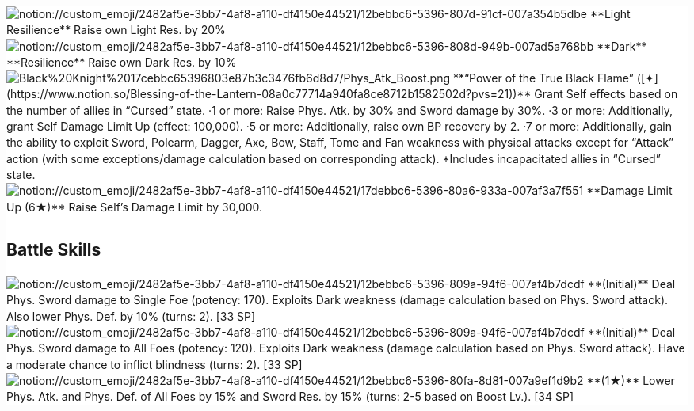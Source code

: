 </aside>

<aside>
<img src="notion://custom_emoji/2482af5e-3bb7-4af8-a110-df4150e44521/12bebbc6-5396-807d-91cf-007a354b5dbe" alt="notion://custom_emoji/2482af5e-3bb7-4af8-a110-df4150e44521/12bebbc6-5396-807d-91cf-007a354b5dbe" width="40px" /> **Light Resilience**
Raise own Light Res. by 20%

</aside>

<aside>
<img src="notion://custom_emoji/2482af5e-3bb7-4af8-a110-df4150e44521/12bebbc6-5396-808d-949b-007ad5a768bb" alt="notion://custom_emoji/2482af5e-3bb7-4af8-a110-df4150e44521/12bebbc6-5396-808d-949b-007ad5a768bb" width="40px" /> **Dark** **Resilience**
Raise own Dark Res. by 10%

</aside>

<aside>
<img src="Black%20Knight%2017cebbc65396803e87b3c3476fb6d8d7/Phys_Atk_Boost.png" alt="Black%20Knight%2017cebbc65396803e87b3c3476fb6d8d7/Phys_Atk_Boost.png" width="40px" /> **“Power of the True Black Flame” ([✦](https://www.notion.so/Blessing-of-the-Lantern-08a0c77714a940fa8ce8712b1582502d?pvs=21))**
Grant Self effects based on the number of allies in “Cursed” state.
·1 or more: Raise Phys. Atk. by 30% and Sword damage by 30%.
·3 or more: Additionally, grant Self Damage Limit Up (effect: 100,000).
·5 or more: Additionally, raise own BP recovery by 2.
·7 or more: Additionally, gain the ability to exploit Sword, Polearm, Dagger, Axe, Bow, Staff, Tome and Fan weakness with physical attacks except for “Attack” action (with some exceptions/damage calculation based on corresponding attack).
*Includes incapacitated allies in “Cursed” state.

</aside>

<aside>
<img src="notion://custom_emoji/2482af5e-3bb7-4af8-a110-df4150e44521/17debbc6-5396-80a6-933a-007af3a7f551" alt="notion://custom_emoji/2482af5e-3bb7-4af8-a110-df4150e44521/17debbc6-5396-80a6-933a-007af3a7f551" width="40px" /> **Damage Limit Up (6★)**
Raise Self’s Damage Limit by 30,000.

</aside>

## Battle Skills

<aside>
<img src="notion://custom_emoji/2482af5e-3bb7-4af8-a110-df4150e44521/12bebbc6-5396-809a-94f6-007af4b7dcdf" alt="notion://custom_emoji/2482af5e-3bb7-4af8-a110-df4150e44521/12bebbc6-5396-809a-94f6-007af4b7dcdf" width="40px" /> **(Initial)**
Deal Phys. Sword damage to Single Foe (potency: 170). Exploits Dark weakness (damage calculation based on Phys. Sword attack). Also lower Phys. Def. by 10% (turns: 2). [33 SP]

</aside>

<aside>
<img src="notion://custom_emoji/2482af5e-3bb7-4af8-a110-df4150e44521/12bebbc6-5396-809a-94f6-007af4b7dcdf" alt="notion://custom_emoji/2482af5e-3bb7-4af8-a110-df4150e44521/12bebbc6-5396-809a-94f6-007af4b7dcdf" width="40px" /> **(Initial)**
Deal Phys. Sword damage to All Foes (potency: 120). Exploits Dark weakness (damage calculation based on Phys. Sword attack). Have a moderate chance to inflict blindness (turns: 2). [33 SP]

</aside>

<aside>
<img src="notion://custom_emoji/2482af5e-3bb7-4af8-a110-df4150e44521/12bebbc6-5396-80fa-8d81-007a9ef1d9b2" alt="notion://custom_emoji/2482af5e-3bb7-4af8-a110-df4150e44521/12bebbc6-5396-80fa-8d81-007a9ef1d9b2" width="40px" /> **(1★)**
Lower Phys. Atk. and Phys. Def. of All Foes by 15% and Sword Res. by 15% (turns: 2-5 based on Boost Lv.). [34 SP]
